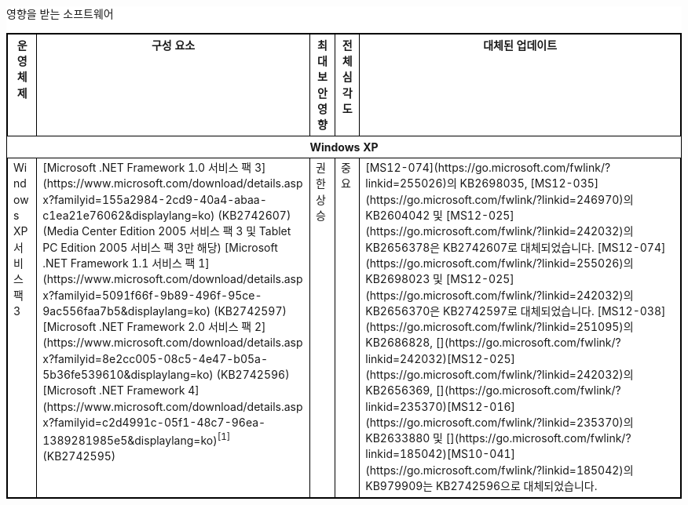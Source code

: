 영향을 받는 소프트웨어

<p></p> 
<table style="border:1px solid black;">
<tr class="thead">
<th style="border:1px solid black;" >
운영 체제
</th>
<th style="border:1px solid black;" >
구성 요소
</th>
<th style="border:1px solid black;" >
최대 보안 영향
</th>
<th style="border:1px solid black;" >
전체 심각도
</th>
<th style="border:1px solid black;" >
대체된 업데이트
</th>
</tr>
<tr>
<th colspan="5">
Windows XP
</th>
</tr>
<tr>
<td style="border:1px solid black;">
Windows XP 서비스 팩 3
</td>
<td style="border:1px solid black;">
[Microsoft .NET Framework 1.0 서비스 팩 3](https://www.microsoft.com/download/details.aspx?familyid=155a2984-2cd9-40a4-abaa-c1ea21e76062&displaylang=ko)  
(KB2742607)  
(Media Center Edition 2005 서비스 팩 3 및 Tablet PC Edition 2005 서비스 팩 3만 해당)  
[Microsoft .NET Framework 1.1 서비스 팩 1](https://www.microsoft.com/download/details.aspx?familyid=5091f66f-9b89-496f-95ce-9ac556faa7b5&displaylang=ko)  
(KB2742597)  
[Microsoft .NET Framework 2.0 서비스 팩 2](https://www.microsoft.com/download/details.aspx?familyid=8e2cc005-08c5-4e47-b05a-5b36fe539610&displaylang=ko)  
(KB2742596)  
[Microsoft .NET Framework 4](https://www.microsoft.com/download/details.aspx?familyid=c2d4991c-05f1-48c7-96ea-1389281985e5&displaylang=ko)<sup>[1]</sup>
(KB2742595)
</td>
<td style="border:1px solid black;">
권한 상승
</td>
<td style="border:1px solid black;">
중요
</td>
<td style="border:1px solid black;">
[MS12-074](https://go.microsoft.com/fwlink/?linkid=255026)의 KB2698035, [MS12-035](https://go.microsoft.com/fwlink/?linkid=246970)의 KB2604042 및 [MS12-025](https://go.microsoft.com/fwlink/?linkid=242032)의 KB2656378은 KB2742607로 대체되었습니다.  
[MS12-074](https://go.microsoft.com/fwlink/?linkid=255026)의 KB2698023 및 [MS12-025](https://go.microsoft.com/fwlink/?linkid=242032)의 KB2656370은 KB2742597로 대체되었습니다.  
[MS12-038](https://go.microsoft.com/fwlink/?linkid=251095)의 KB2686828, [](https://go.microsoft.com/fwlink/?linkid=242032)[MS12-025](https://go.microsoft.com/fwlink/?linkid=242032)</a>의 KB2656369, [](https://go.microsoft.com/fwlink/?linkid=235370)[MS12-016](https://go.microsoft.com/fwlink/?linkid=235370)</a>의 KB2633880 및 [](https://go.microsoft.com/fwlink/?linkid=185042)[MS10-041](https://go.microsoft.com/fwlink/?linkid=185042)</a>의 KB979909는 KB2742596으로 대체되었습니다.  